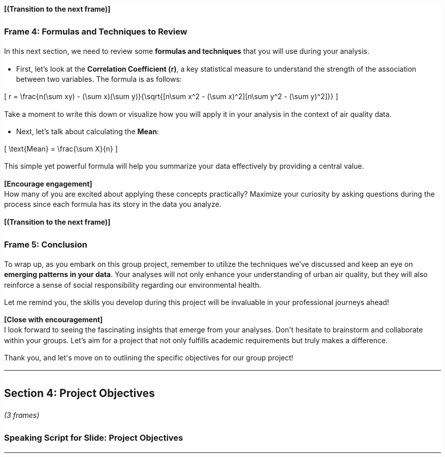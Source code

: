 **[(Transition to the next frame)]**

### Frame 4: Formulas and Techniques to Review

In this next section, we need to review some **formulas and techniques** that you will use during your analysis. 

- First, let’s look at the **Correlation Coefficient (r)**, a key statistical measure to understand the strength of the association between two variables. The formula is as follows:

\[
r = \frac{n(\sum xy) - (\sum x)(\sum y)}{\sqrt{[n\sum x^2 - (\sum x)^2][n\sum y^2 - (\sum y)^2]}}
\]

Take a moment to write this down or visualize how you will apply it in your analysis in the context of air quality data.

- Next, let’s talk about calculating the **Mean**:

\[
\text{Mean} = \frac{\sum X}{n}
\]

This simple yet powerful formula will help you summarize your data effectively by providing a central value.

**[Encourage engagement]**  
How many of you are excited about applying these concepts practically? Maximize your curiosity by asking questions during the process since each formula has its story in the data you analyze.

**[(Transition to the next frame)]**

### Frame 5: Conclusion

To wrap up, as you embark on this group project, remember to utilize the techniques we’ve discussed and keep an eye on **emerging patterns in your data**. Your analyses will not only enhance your understanding of urban air quality, but they will also reinforce a sense of social responsibility regarding our environmental health.

Let me remind you, the skills you develop during this project will be invaluable in your professional journeys ahead! 

**[Close with encouragement]**  
I look forward to seeing the fascinating insights that emerge from your analyses. Don't hesitate to brainstorm and collaborate within your groups. Let’s aim for a project that not only fulfills academic requirements but truly makes a difference.

Thank you, and let's move on to outlining the specific objectives for our group project!

---

## Section 4: Project Objectives
*(3 frames)*

### Speaking Script for Slide: Project Objectives

---